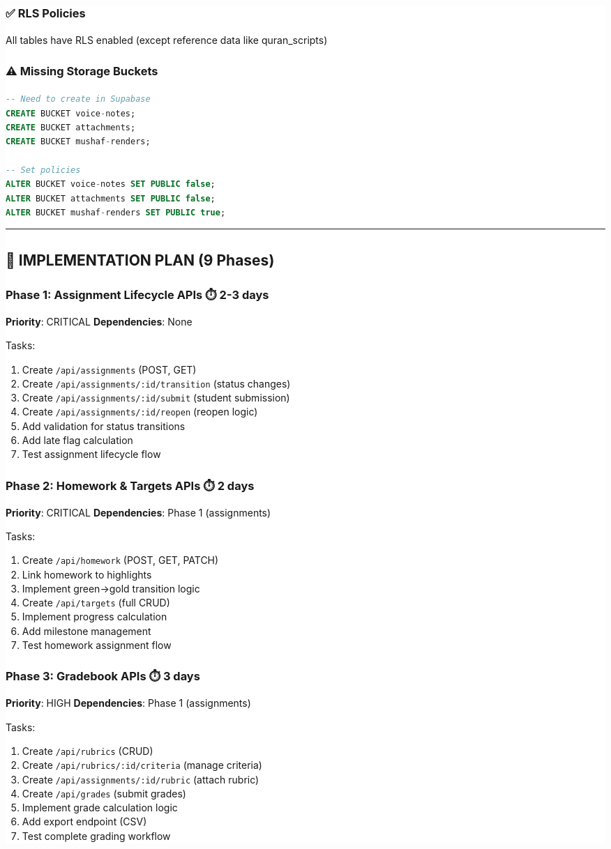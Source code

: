 ### ✅ RLS Policies
All tables have RLS enabled (except reference data like quran_scripts)

### ⚠️ Missing Storage Buckets
```sql
-- Need to create in Supabase
CREATE BUCKET voice-notes;
CREATE BUCKET attachments;
CREATE BUCKET mushaf-renders;

-- Set policies
ALTER BUCKET voice-notes SET PUBLIC false;
ALTER BUCKET attachments SET PUBLIC false;
ALTER BUCKET mushaf-renders SET PUBLIC true;
```

---

## 🚀 IMPLEMENTATION PLAN (9 Phases)

### **Phase 1: Assignment Lifecycle APIs** ⏱️ 2-3 days
**Priority**: CRITICAL
**Dependencies**: None

Tasks:
1. Create `/api/assignments` (POST, GET)
2. Create `/api/assignments/:id/transition` (status changes)
3. Create `/api/assignments/:id/submit` (student submission)
4. Create `/api/assignments/:id/reopen` (reopen logic)
5. Add validation for status transitions
6. Add late flag calculation
7. Test assignment lifecycle flow

### **Phase 2: Homework & Targets APIs** ⏱️ 2 days
**Priority**: CRITICAL
**Dependencies**: Phase 1 (assignments)

Tasks:
1. Create `/api/homework` (POST, GET, PATCH)
2. Link homework to highlights
3. Implement green→gold transition logic
4. Create `/api/targets` (full CRUD)
5. Implement progress calculation
6. Add milestone management
7. Test homework assignment flow

### **Phase 3: Gradebook APIs** ⏱️ 3 days
**Priority**: HIGH
**Dependencies**: Phase 1 (assignments)

Tasks:
1. Create `/api/rubrics` (CRUD)
2. Create `/api/rubrics/:id/criteria` (manage criteria)
3. Create `/api/assignments/:id/rubric` (attach rubric)
4. Create `/api/grades` (submit grades)
5. Implement grade calculation logic
6. Add export endpoint (CSV)
7. Test complete grading workflow
